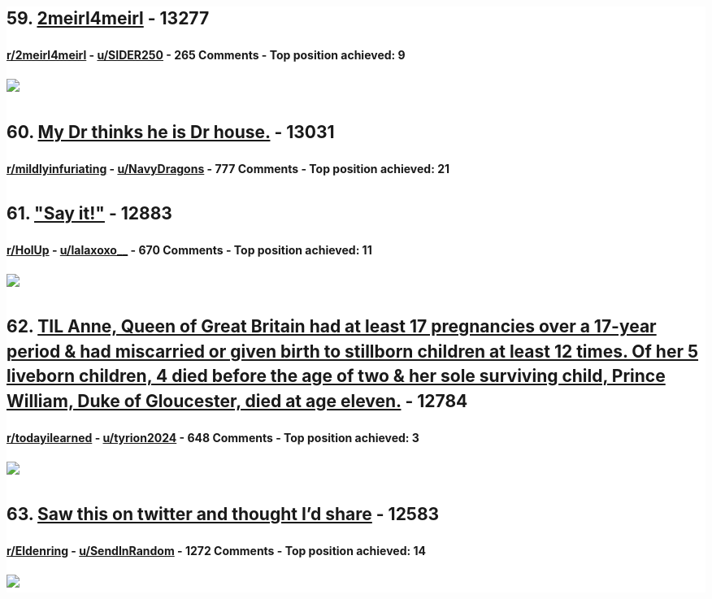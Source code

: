 ## 59. [2meirl4meirl](http://reddit.com/r/2meirl4meirl/comments/1dorgon/2meirl4meirl/) - 13277
#### [r/2meirl4meirl](http://reddit.com/r/2meirl4meirl) - [u/SIDER250](http://reddit.com/u/SIDER250) - 265 Comments - Top position achieved: 9

<a href="https://i.redd.it/o5tlyredwu8d1.jpeg"><img src="https://b.thumbs.redditmedia.com/BhlfN0C0FAHlMyMJWqJOC3ejGr3aHyU0plRWT6UaIvM.jpg"></img></a>

## 60. [My Dr thinks he is Dr house.](http://reddit.com/r/mildlyinfuriating/comments/1dotuko/my_dr_thinks_he_is_dr_house/) - 13031
#### [r/mildlyinfuriating](http://reddit.com/r/mildlyinfuriating) - [u/NavyDragons](http://reddit.com/u/NavyDragons) - 777 Comments - Top position achieved: 21

## 61. ["Say it!"](http://reddit.com/r/HolUp/comments/1dp56kr/say_it/) - 12883
#### [r/HolUp](http://reddit.com/r/HolUp) - [u/lalaxoxo__](http://reddit.com/u/lalaxoxo__) - 670 Comments - Top position achieved: 11

<a href="https://v.redd.it/wujxh7udhy8d1"><img src="https://external-preview.redd.it/aTFjcDRpc2RoeThkMavoN9IwcG_j_jd999DsUF10Aa1TkTUuXQ9kAbrzMjb3.png?width=140&amp;height=140&amp;crop=140:140,smart&amp;format=jpg&amp;v=enabled&amp;lthumb=true&amp;s=460e6ea93c65e758fa3ccecbda7a42c5db51b33b"></img></a>

## 62. [TIL Anne, Queen of Great Britain had at least 17 pregnancies over a 17-year period &amp; had miscarried or given birth to stillborn children at least 12 times. Of her 5 liveborn children, 4 died before the age of two &amp; her sole surviving child, Prince William, Duke of Gloucester, died at age eleven.](http://reddit.com/r/todayilearned/comments/1doy6q4/til_anne_queen_of_great_britain_had_at_least_17/) - 12784
#### [r/todayilearned](http://reddit.com/r/todayilearned) - [u/tyrion2024](http://reddit.com/u/tyrion2024) - 648 Comments - Top position achieved: 3

<a href="https://en.wikipedia.org/wiki/Anne,_Queen_of_Great_Britain#:~:text=James.%5B79%5D-,Act%20of%20Settlement,-%5Bedit%5D"><img src="https://b.thumbs.redditmedia.com/6N1zNog4NQ-wZ0uBEnCXKmzYqwZfJ1GttvGNLYVndtc.jpg"></img></a>

## 63. [Saw this on twitter and thought I’d share](http://reddit.com/r/Eldenring/comments/1dp6gia/saw_this_on_twitter_and_thought_id_share/) - 12583
#### [r/Eldenring](http://reddit.com/r/Eldenring) - [u/SendInRandom](http://reddit.com/u/SendInRandom) - 1272 Comments - Top position achieved: 14

<a href="https://i.redd.it/3ygyovgzqy8d1.jpeg"><img src="https://a.thumbs.redditmedia.com/NiLYkkaRFS2fYVkPlYHfdmKIdCoVyohJilw1c2m_i-4.jpg"></img></a>

